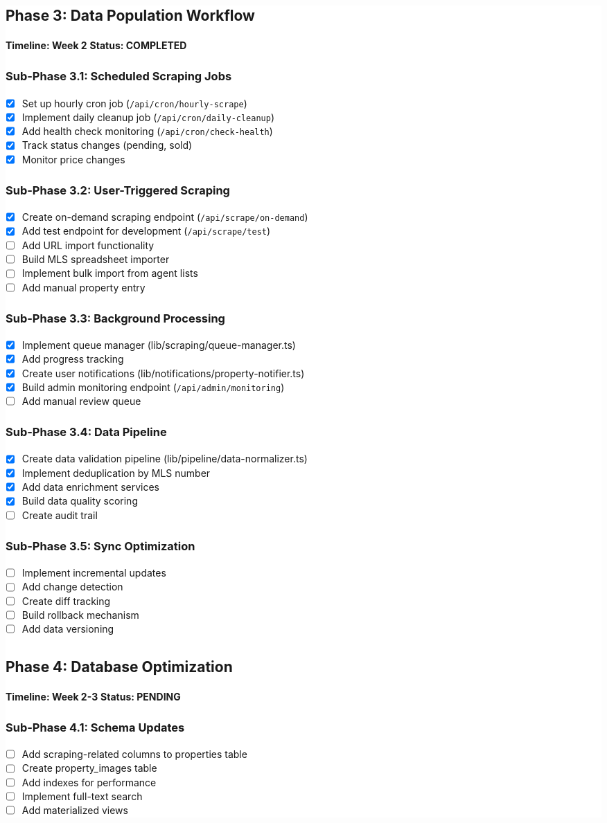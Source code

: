 ## Phase 3: Data Population Workflow
**Timeline: Week 2**
**Status: COMPLETED**

### Sub-Phase 3.1: Scheduled Scraping Jobs
- [x] Set up hourly cron job (`/api/cron/hourly-scrape`)
- [x] Implement daily cleanup job (`/api/cron/daily-cleanup`)
- [x] Add health check monitoring (`/api/cron/check-health`)
- [x] Track status changes (pending, sold)
- [x] Monitor price changes

### Sub-Phase 3.2: User-Triggered Scraping
- [x] Create on-demand scraping endpoint (`/api/scrape/on-demand`)
- [x] Add test endpoint for development (`/api/scrape/test`)
- [ ] Add URL import functionality
- [ ] Build MLS spreadsheet importer
- [ ] Implement bulk import from agent lists
- [ ] Add manual property entry

### Sub-Phase 3.3: Background Processing
- [x] Implement queue manager (lib/scraping/queue-manager.ts)
- [x] Add progress tracking
- [x] Create user notifications (lib/notifications/property-notifier.ts)
- [x] Build admin monitoring endpoint (`/api/admin/monitoring`)
- [ ] Add manual review queue

### Sub-Phase 3.4: Data Pipeline
- [x] Create data validation pipeline (lib/pipeline/data-normalizer.ts)
- [x] Implement deduplication by MLS number
- [x] Add data enrichment services
- [x] Build data quality scoring
- [ ] Create audit trail

### Sub-Phase 3.5: Sync Optimization
- [ ] Implement incremental updates
- [ ] Add change detection
- [ ] Create diff tracking
- [ ] Build rollback mechanism
- [ ] Add data versioning

## Phase 4: Database Optimization
**Timeline: Week 2-3**
**Status: PENDING**

### Sub-Phase 4.1: Schema Updates
- [ ] Add scraping-related columns to properties table
- [ ] Create property_images table
- [ ] Add indexes for performance
- [ ] Implement full-text search
- [ ] Add materialized views

